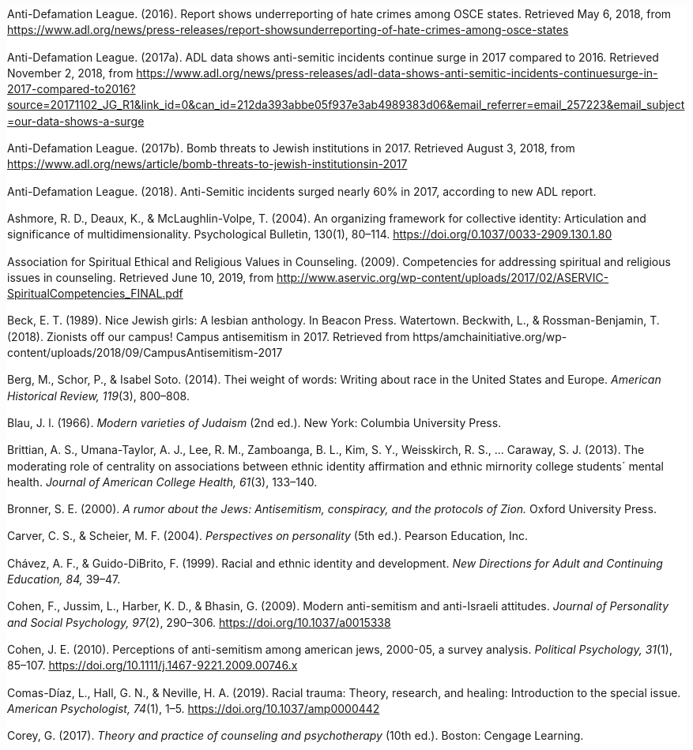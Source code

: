 Anti-Defamation League. (2016). Report shows underreporting of hate crimes among OSCE states. Retrieved May 6, 2018, from https://www.adl.org/news/press-releases/report-showsunderreporting-of-hate-crimes-among-osce-states 

Anti-Defamation League. (2017a). ADL data shows anti-semitic incidents continue surge in 2017 compared to 2016. Retrieved November 2, 2018, from https://www.adl.org/news/press-releases/adl-data-shows-anti-semitic-incidents-continuesurge-in-2017-compared-to2016?source=20171102_JG_R1&link_id=0&can_id=212da393abbe05f937e3ab4989383d06&email_referrer=email_257223&email_subject=our-data-shows-a-surge

Anti-Defamation League. (2017b). Bomb threats to Jewish institutions in 2017. Retrieved August 3, 2018, from https://www.adl.org/news/article/bomb-threats-to-jewish-institutionsin-2017

Anti-Defamation League. (2018). Anti-Semitic incidents surged nearly 60% in 2017, according to new ADL report.

Ashmore, R. D., Deaux, K., & McLaughlin-Volpe, T. (2004). An organizing framework for collective identity: Articulation and significance of multidimensionality. Psychological Bulletin, 130(1), 80–114. https://doi.org/0.1037/0033-2909.130.1.80

Association for Spiritual Ethical and Religious Values in Counseling. (2009). Competencies for addressing spiritual and religious issues in counseling. Retrieved June 10, 2019, from http://www.aservic.org/wp-content/uploads/2017/02/ASERVIC-SpiritualCompetencies_FINAL.pdf

Beck, E. T. (1989). Nice Jewish girls: A lesbian anthology. In Beacon Press. Watertown. Beckwith, L., & Rossman-Benjamin, T. (2018). Zionists off our campus! Campus antisemitism in 2017. Retrieved from https/amchainitiative.org/wp-content/uploads/2018/09/CampusAntisemitism-2017

Berg, M., Schor, P., & Isabel Soto. (2014). Thei weight of words: Writing about race in the United States and Europe. *American Historical Review, 119*(3), 800–808. 

Blau, J. l. (1966). *Modern varieties of Judaism* (2nd ed.). New York: Columbia University Press. 

Brittian, A. S., Umana-Taylor, A. J., Lee, R. M., Zamboanga, B. L., Kim, S. Y., Weisskirch, R. S., … Caraway, S. J. (2013). The moderating role of centrality on associations between ethnic identity affirmation and ethnic mirnority college students´ mental health. *Journal of American College Health, 61*(3), 133–140. 

Bronner, S. E. (2000). *A rumor about the Jews: Antisemitism, conspiracy, and the protocols of Zion.* Oxford University Press. 

Carver, C. S., & Scheier, M. F. (2004). *Perspectives on personality* (5th ed.). Pearson Education, Inc. 

Chávez, A. F., & Guido-DiBrito, F. (1999). Racial and ethnic identity and development. *New Directions for Adult and Continuing Education, 84,* 39–47.

Cohen, F., Jussim, L., Harber, K. D., & Bhasin, G. (2009). Modern anti-semitism and anti-Israeli attitudes. *Journal of Personality and Social Psychology, 97*(2), 290–306. https://doi.org/10.1037/a0015338 

Cohen, J. E. (2010). Perceptions of anti-semitism among american jews, 2000-05, a survey analysis. *Political Psychology, 31*(1), 85–107. https://doi.org/10.1111/j.1467-9221.2009.00746.x 

Comas-Díaz, L., Hall, G. N., & Neville, H. A. (2019). Racial trauma: Theory, research, and healing: Introduction to the special issue. *American Psychologist, 74*(1), 1–5. https://doi.org/10.1037/amp0000442 

Corey, G. (2017). *Theory and practice of counseling and psychotherapy* (10th ed.). Boston: Cengage Learning. 

